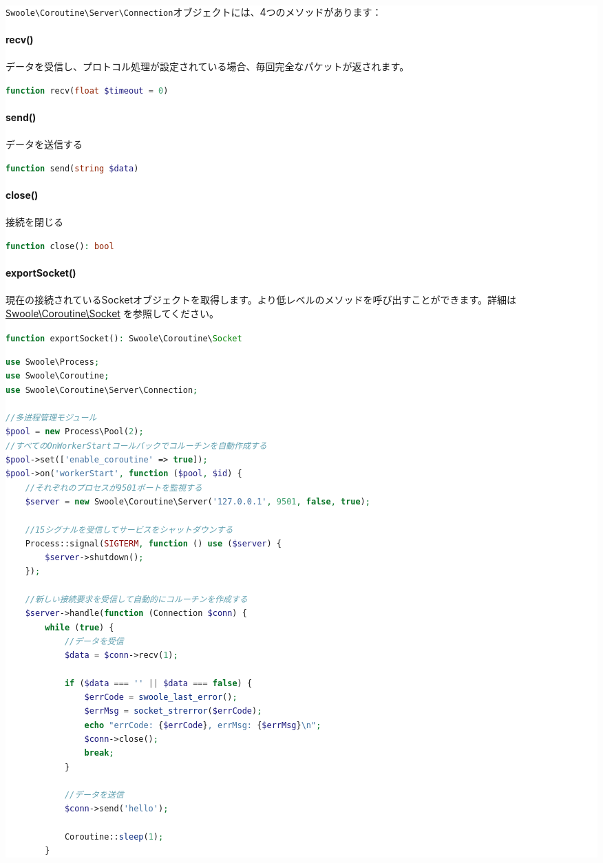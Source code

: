 `Swoole\Coroutine\Server\Connection`オブジェクトには、4つのメソッドがあります：
#### recv()

データを受信し、プロトコル処理が設定されている場合、毎回完全なパケットが返されます。

```php
function recv(float $timeout = 0)
```
#### send()

データを送信する

```php
function send(string $data)
```  
#### close()

接続を閉じる

```php
function close(): bool
```
#### exportSocket()

現在の接続されているSocketオブジェクトを取得します。より低レベルのメソッドを呼び出すことができます。詳細は [Swoole\Coroutine\Socket](/coroutine_client/socket) を参照してください。

```php
function exportSocket(): Swoole\Coroutine\Socket
```
```php
use Swoole\Process;
use Swoole\Coroutine;
use Swoole\Coroutine\Server\Connection;

//多进程管理モジュール
$pool = new Process\Pool(2);
//すべてのOnWorkerStartコールバックでコルーチンを自動作成する
$pool->set(['enable_coroutine' => true]);
$pool->on('workerStart', function ($pool, $id) {
    //それぞれのプロセスが9501ポートを監視する
    $server = new Swoole\Coroutine\Server('127.0.0.1', 9501, false, true);

    //15シグナルを受信してサービスをシャットダウンする
    Process::signal(SIGTERM, function () use ($server) {
        $server->shutdown();
    });

    //新しい接続要求を受信して自動的にコルーチンを作成する
    $server->handle(function (Connection $conn) {
        while (true) {
            //データを受信
            $data = $conn->recv(1);

            if ($data === '' || $data === false) {
                $errCode = swoole_last_error();
                $errMsg = socket_strerror($errCode);
                echo "errCode: {$errCode}, errMsg: {$errMsg}\n";
                $conn->close();
                break;
            }

            //データを送信
            $conn->send('hello');

            Coroutine::sleep(1);
        }
```